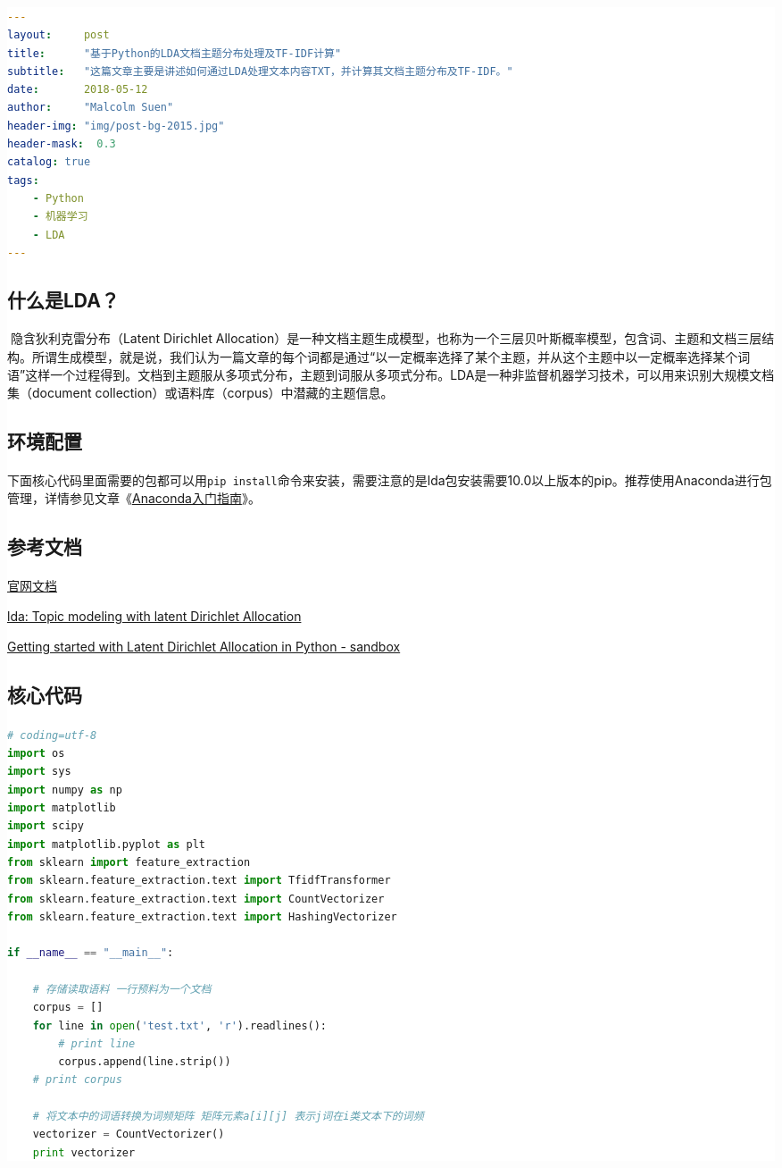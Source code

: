 ```yaml
---
layout:     post
title:      "基于Python的LDA文档主题分布处理及TF-IDF计算"
subtitle:   "这篇文章主要是讲述如何通过LDA处理文本内容TXT，并计算其文档主题分布及TF-IDF。"
date:       2018-05-12
author:     "Malcolm Suen"
header-img: "img/post-bg-2015.jpg"
header-mask:  0.3
catalog: true
tags:
    - Python
    - 机器学习
    - LDA
---
```


## 什么是LDA？

​	隐含狄利克雷分布（Latent Dirichlet Allocation）是一种文档主题生成模型，也称为一个三层贝叶斯概率模型，包含词、主题和文档三层结构。所谓生成模型，就是说，我们认为一篇文章的每个词都是通过“以一定概率选择了某个主题，并从这个主题中以一定概率选择某个词语”这样一个过程得到。文档到主题服从多项式分布，主题到词服从多项式分布。LDA是一种非监督机器学习技术，可以用来识别大规模文档集（document collection）或语料库（corpus）中潜藏的主题信息。

## 环境配置

下面核心代码里面需要的包都可以用`pip install`命令来安装，需要注意的是lda包安装需要10.0以上版本的pip。推荐使用Anaconda进行包管理，详情参见文章《[Anaconda入门指南](https://belikovvv.github.io/2018/01/14/Anaconda%E5%85%A5%E9%97%A8%E6%8C%87%E5%8D%97/)》。

## 参考文档

[官网文档](https://github.com/ariddell/lda)

[lda: Topic modeling with latent Dirichlet Allocation](http://pythonhosted.org/lda/)

[Getting started with Latent Dirichlet Allocation in Python - sandbox](http://chrisstrelioff.ws/sandbox/2014/11/13/getting_started_with_latent_dirichlet_allocation_in_python.html)

## 核心代码

```python
# coding=utf-8
import os
import sys
import numpy as np
import matplotlib
import scipy
import matplotlib.pyplot as plt
from sklearn import feature_extraction
from sklearn.feature_extraction.text import TfidfTransformer
from sklearn.feature_extraction.text import CountVectorizer
from sklearn.feature_extraction.text import HashingVectorizer

if __name__ == "__main__":

    # 存储读取语料 一行预料为一个文档
    corpus = []
    for line in open('test.txt', 'r').readlines():
        # print line
        corpus.append(line.strip())
    # print corpus

    # 将文本中的词语转换为词频矩阵 矩阵元素a[i][j] 表示j词在i类文本下的词频
    vectorizer = CountVectorizer()
    print vectorizer
```